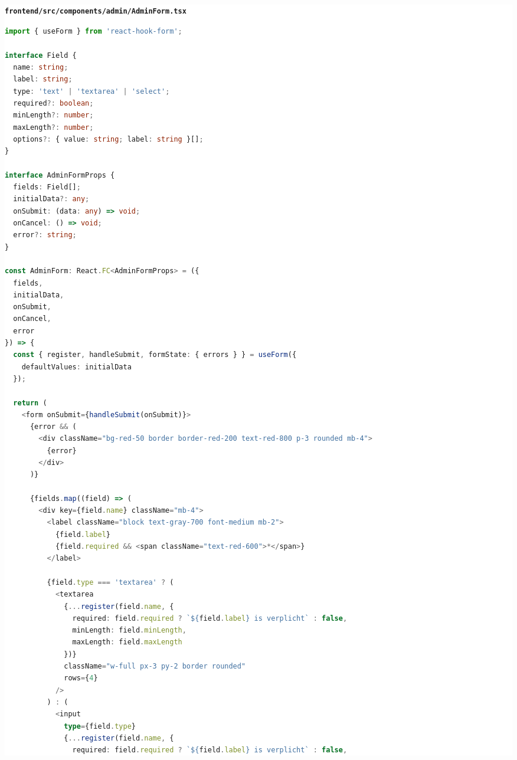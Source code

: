 **`frontend/src/components/admin/AdminForm.tsx`**

```typescript
import { useForm } from 'react-hook-form';

interface Field {
  name: string;
  label: string;
  type: 'text' | 'textarea' | 'select';
  required?: boolean;
  minLength?: number;
  maxLength?: number;
  options?: { value: string; label: string }[];
}

interface AdminFormProps {
  fields: Field[];
  initialData?: any;
  onSubmit: (data: any) => void;
  onCancel: () => void;
  error?: string;
}

const AdminForm: React.FC<AdminFormProps> = ({
  fields,
  initialData,
  onSubmit,
  onCancel,
  error
}) => {
  const { register, handleSubmit, formState: { errors } } = useForm({
    defaultValues: initialData
  });

  return (
    <form onSubmit={handleSubmit(onSubmit)}>
      {error && (
        <div className="bg-red-50 border border-red-200 text-red-800 p-3 rounded mb-4">
          {error}
        </div>
      )}

      {fields.map((field) => (
        <div key={field.name} className="mb-4">
          <label className="block text-gray-700 font-medium mb-2">
            {field.label}
            {field.required && <span className="text-red-600">*</span>}
          </label>

          {field.type === 'textarea' ? (
            <textarea
              {...register(field.name, {
                required: field.required ? `${field.label} is verplicht` : false,
                minLength: field.minLength,
                maxLength: field.maxLength
              })}
              className="w-full px-3 py-2 border rounded"
              rows={4}
            />
          ) : (
            <input
              type={field.type}
              {...register(field.name, {
                required: field.required ? `${field.label} is verplicht` : false,
```